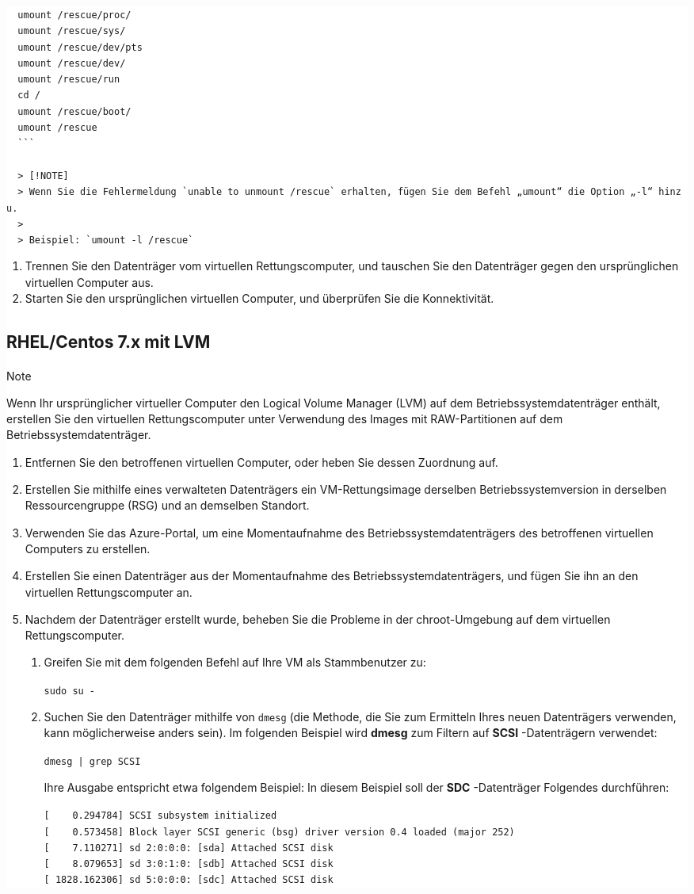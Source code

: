       umount /rescue/proc/
      umount /rescue/sys/
      umount /rescue/dev/pts
      umount /rescue/dev/
      umount /rescue/run
      cd /
      umount /rescue/boot/
      umount /rescue
      ```

      > [!NOTE]
      > Wenn Sie die Fehlermeldung `unable to unmount /rescue` erhalten, fügen Sie dem Befehl „umount“ die Option „-l“ hinzu.
      >
      > Beispiel: `umount -l /rescue`

1. Trennen Sie den Datenträger vom virtuellen Rettungscomputer, und tauschen Sie den Datenträger gegen den ursprünglichen virtuellen Computer aus.
1. Starten Sie den ursprünglichen virtuellen Computer, und überprüfen Sie die Konnektivität.

## <a name="rhelcentos-7x-with-lvm"></a>RHEL/Centos 7.x mit LVM

   > [!NOTE]
   > Wenn Ihr ursprünglicher virtueller Computer den Logical Volume Manager (LVM) auf dem Betriebssystemdatenträger enthält, erstellen Sie den virtuellen Rettungscomputer unter Verwendung des Images mit RAW-Partitionen auf dem Betriebssystemdatenträger.

1. Entfernen Sie den betroffenen virtuellen Computer, oder heben Sie dessen Zuordnung auf.
1. Erstellen Sie mithilfe eines verwalteten Datenträgers ein VM-Rettungsimage derselben Betriebssystemversion in derselben Ressourcengruppe (RSG) und an demselben Standort.
1. Verwenden Sie das Azure-Portal, um eine Momentaufnahme des Betriebssystemdatenträgers des betroffenen virtuellen Computers zu erstellen.
1. Erstellen Sie einen Datenträger aus der Momentaufnahme des Betriebssystemdatenträgers, und fügen Sie ihn an den virtuellen Rettungscomputer an.
1. Nachdem der Datenträger erstellt wurde, beheben Sie die Probleme in der chroot-Umgebung auf dem virtuellen Rettungscomputer.

   1. Greifen Sie mit dem folgenden Befehl auf Ihre VM als Stammbenutzer zu:

      `sudo su -`

   1. Suchen Sie den Datenträger mithilfe von `dmesg` (die Methode, die Sie zum Ermitteln Ihres neuen Datenträgers verwenden, kann möglicherweise anders sein). Im folgenden Beispiel wird **dmesg** zum Filtern auf **SCSI** -Datenträgern verwendet:

      `dmesg | grep SCSI`

      Ihre Ausgabe entspricht etwa folgendem Beispiel: In diesem Beispiel soll der **SDC** -Datenträger Folgendes durchführen:

      ```
      [    0.294784] SCSI subsystem initialized
      [    0.573458] Block layer SCSI generic (bsg) driver version 0.4 loaded (major 252)
      [    7.110271] sd 2:0:0:0: [sda] Attached SCSI disk
      [    8.079653] sd 3:0:1:0: [sdb] Attached SCSI disk
      [ 1828.162306] sd 5:0:0:0: [sdc] Attached SCSI disk
      ```
